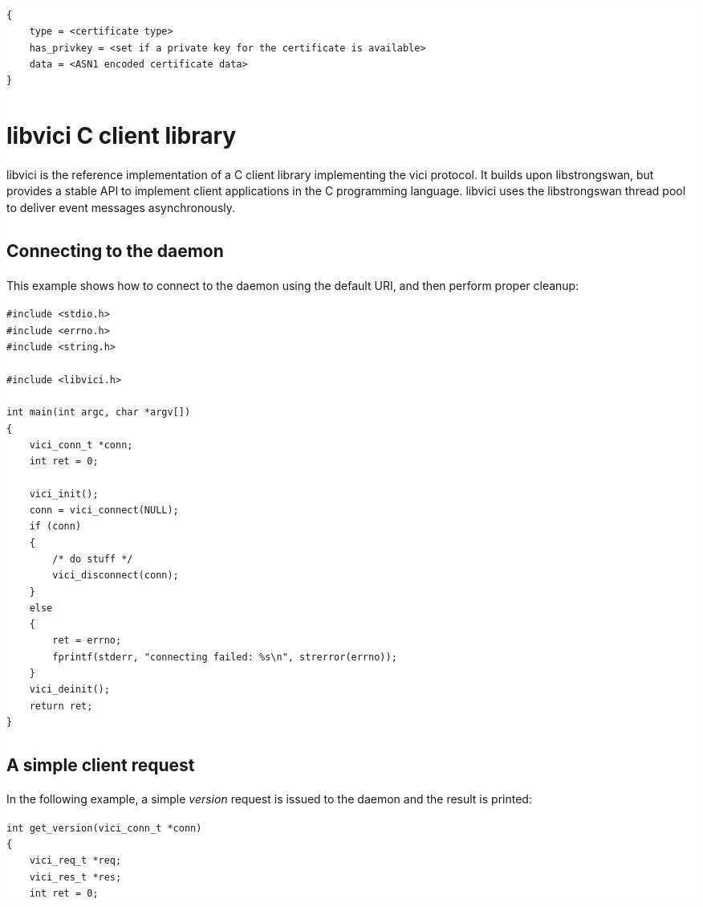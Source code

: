 	{
		type = <certificate type>
		has_privkey = <set if a private key for the certificate is available>
		data = <ASN1 encoded certificate data>
	}


# libvici C client library #

libvici is the reference implementation of a C client library implementing
the vici protocol. It builds upon libstrongswan, but provides a stable API
to implement client applications in the C programming language. libvici uses
the libstrongswan thread pool to deliver event messages asynchronously.

## Connecting to the daemon ##

This example shows how to connect to the daemon using the default URI, and
then perform proper cleanup:

	#include <stdio.h>
	#include <errno.h>
	#include <string.h>

	#include <libvici.h>

	int main(int argc, char *argv[])
	{
		vici_conn_t *conn;
		int ret = 0;

		vici_init();
		conn = vici_connect(NULL);
		if (conn)
		{
			/* do stuff */
			vici_disconnect(conn);
		}
		else
		{
			ret = errno;
			fprintf(stderr, "connecting failed: %s\n", strerror(errno));
		}
		vici_deinit();
		return ret;
	}

## A simple client request ##

In the following example, a simple _version_ request is issued to the daemon
and the result is printed:

	int get_version(vici_conn_t *conn)
	{
		vici_req_t *req;
		vici_res_t *res;
		int ret = 0;
